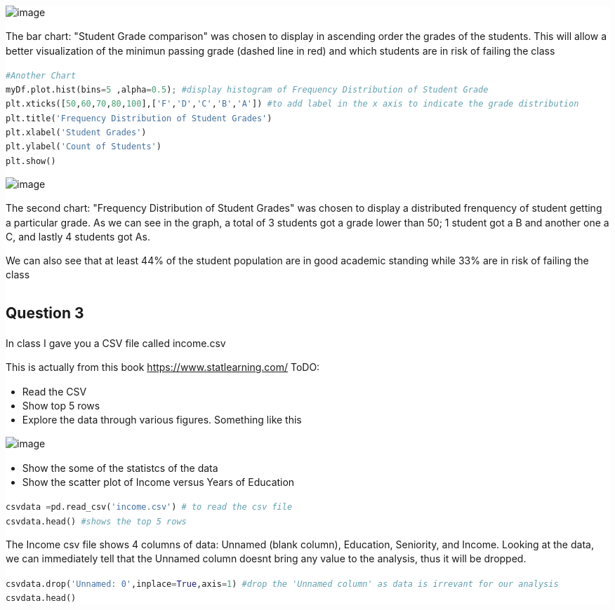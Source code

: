 ```python
```
<img width="389" height="314" alt="image" src="https://github.com/user-attachments/assets/5b8e49fd-71d0-48bb-8969-9d78d503fa62" />

The bar chart: "Student Grade comparison" was chosen to display in ascending order the grades of the students. This will allow a better visualization of the minimun passing grade (dashed line in red) and which students are in risk of failing the class

```python
#Another Chart
myDf.plot.hist(bins=5 ,alpha=0.5); #display histogram of Frequency Distribution of Student Grade 
plt.xticks([50,60,70,80,100],['F','D','C','B','A']) #to add label in the x axis to indicate the grade distribution
plt.title('Frequency Distribution of Student Grades') 
plt.xlabel('Student Grades')
plt.ylabel('Count of Students')
plt.show()
```
<img width="386" height="278" alt="image" src="https://github.com/user-attachments/assets/de126951-a9ff-4b99-b041-05b756b70f6e" />

The second chart: "Frequency Distribution of Student Grades" was chosen to display a distributed frenquency of student getting a particular grade. As we can see in the graph, a total of 3 students got a grade lower than 50; 1 student got a B and another one a C, and lastly 4 students got As.

We can also see that at least 44% of the student population are in good academic standing while 33% are in risk of failing the class


## **Question 3**
In class I gave you a CSV file called income.csv

This is actually from this book https://www.statlearning.com/
ToDO:

- Read the CSV
- Show top 5 rows
- Explore the data through various figures. Something like this

<img width="536" height="251" alt="image" src="https://github.com/user-attachments/assets/d0da4cac-1354-4e5a-a7e4-2e891199c044" />

- Show the some of the statistcs of the data
- Show the scatter plot of Income versus Years of Education

```python
csvdata =pd.read_csv('income.csv') # to read the csv file
csvdata.head() #shows the top 5 rows
```

The Income csv file shows 4 columns of data: Unnamed (blank column), Education, Seniority, and Income. Looking at the data, we can immediately tell that the Unnamed column doesnt bring any value to the analysis, thus it will be dropped.

```python
csvdata.drop('Unnamed: 0',inplace=True,axis=1) #drop the 'Unnamed column' as data is irrevant for our analysis
csvdata.head()
```

